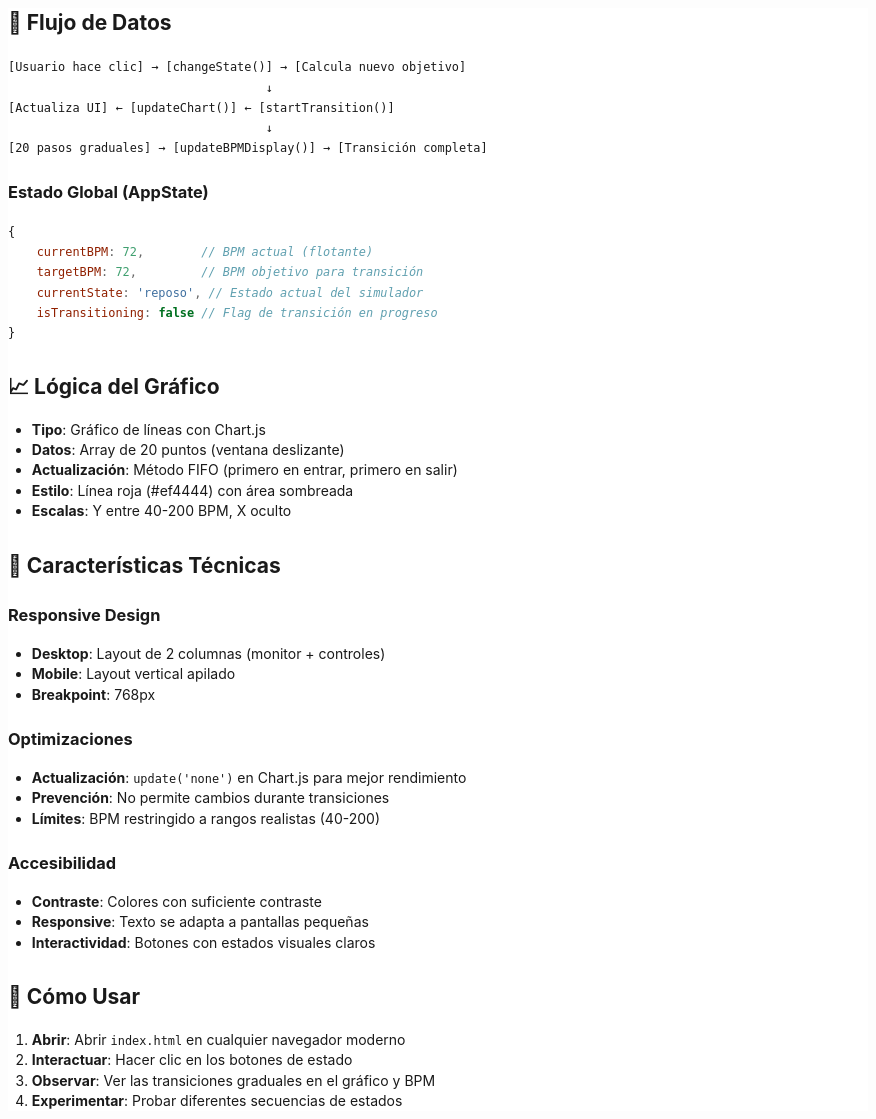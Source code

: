 ## 🔄 Flujo de Datos

```
[Usuario hace clic] → [changeState()] → [Calcula nuevo objetivo] 
                                    ↓
[Actualiza UI] ← [updateChart()] ← [startTransition()]
                                    ↓
[20 pasos graduales] → [updateBPMDisplay()] → [Transición completa]
```

### Estado Global (AppState)
```javascript
{
    currentBPM: 72,        // BPM actual (flotante)
    targetBPM: 72,         // BPM objetivo para transición
    currentState: 'reposo', // Estado actual del simulador
    isTransitioning: false // Flag de transición en progreso
}
```

## 📈 Lógica del Gráfico

- **Tipo**: Gráfico de líneas con Chart.js
- **Datos**: Array de 20 puntos (ventana deslizante)
- **Actualización**: Método FIFO (primero en entrar, primero en salir)
- **Estilo**: Línea roja (#ef4444) con área sombreada
- **Escalas**: Y entre 40-200 BPM, X oculto

## 🎯 Características Técnicas

### Responsive Design
- **Desktop**: Layout de 2 columnas (monitor + controles)
- **Mobile**: Layout vertical apilado
- **Breakpoint**: 768px

### Optimizaciones
- **Actualización**: `update('none')` en Chart.js para mejor rendimiento
- **Prevención**: No permite cambios durante transiciones
- **Límites**: BPM restringido a rangos realistas (40-200)

### Accesibilidad
- **Contraste**: Colores con suficiente contraste
- **Responsive**: Texto se adapta a pantallas pequeñas
- **Interactividad**: Botones con estados visuales claros

## 🚀 Cómo Usar

1. **Abrir**: Abrir `index.html` en cualquier navegador moderno
2. **Interactuar**: Hacer clic en los botones de estado
3. **Observar**: Ver las transiciones graduales en el gráfico y BPM
4. **Experimentar**: Probar diferentes secuencias de estados
